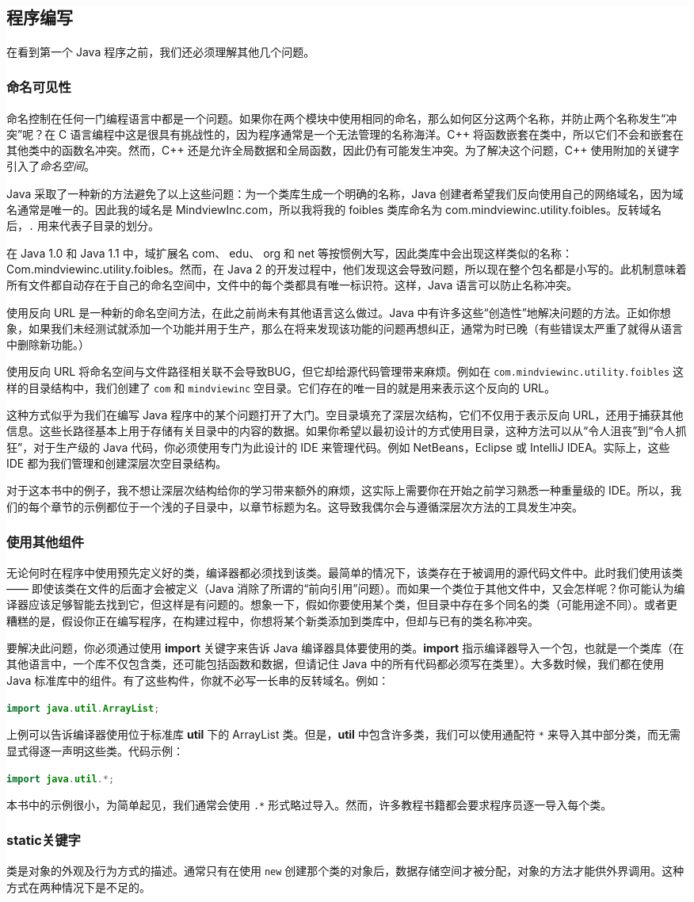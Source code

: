 
## 程序编写

在看到第一个 Java 程序之前，我们还必须理解其他几个问题。

### 命名可见性

命名控制在任何一门编程语言中都是一个问题。如果你在两个模块中使用相同的命名，那么如何区分这两个名称，并防止两个名称发生“冲突”呢？在 C 语言编程中这是很具有挑战性的，因为程序通常是一个无法管理的名称海洋。C++ 将函数嵌套在类中，所以它们不会和嵌套在其他类中的函数名冲突。然而，C++ 还是允许全局数据和全局函数，因此仍有可能发生冲突。为了解决这个问题，C++ 使用附加的关键字引入了*命名空间*。

Java 采取了一种新的方法避免了以上这些问题：为一个类库生成一个明确的名称，Java 创建者希望我们反向使用自己的网络域名，因为域名通常是唯一的。因此我的域名是 MindviewInc.com，所以我将我的 foibles 类库命名为 com.mindviewinc.utility.foibles。反转域名后，`.` 用来代表子目录的划分。

在 Java 1.0 和 Java 1.1 中，域扩展名 com、 edu、 org 和 net 等按惯例大写，因此类库中会出现这样类似的名称：Com.mindviewinc.utility.foibles。然而，在 Java 2 的开发过程中，他们发现这会导致问题，所以现在整个包名都是小写的。此机制意味着所有文件都自动存在于自己的命名空间中，文件中的每个类都具有唯一标识符。这样，Java 语言可以防止名称冲突。

使用反向 URL 是一种新的命名空间方法，在此之前尚未有其他语言这么做过。Java 中有许多这些“创造性”地解决问题的方法。正如你想象，如果我们未经测试就添加一个功能并用于生产，那么在将来发现该功能的问题再想纠正，通常为时已晚（有些错误太严重了就得从语言中删除新功能。）

使用反向 URL 将命名空间与文件路径相关联不会导致BUG，但它却给源代码管理带来麻烦。例如在 `com.mindviewinc.utility.foibles` 这样的目录结构中，我们创建了 `com` 和 `mindviewinc` 空目录。它们存在的唯一目的就是用来表示这个反向的 URL。

这种方式似乎为我们在编写 Java 程序中的某个问题打开了大门。空目录填充了深层次结构，它们不仅用于表示反向 URL，还用于捕获其他信息。这些长路径基本上用于存储有关目录中的内容的数据。如果你希望以最初设计的方式使用目录，这种方法可以从“令人沮丧”到“令人抓狂”，对于生产级的 Java 代码，你必须使用专门为此设计的 IDE 来管理代码。例如 NetBeans，Eclipse 或 IntelliJ IDEA。实际上，这些 IDE 都为我们管理和创建深层次空目录结构。

对于这本书中的例子，我不想让深层次结构给你的学习带来额外的麻烦，这实际上需要你在开始之前学习熟悉一种重量级的 IDE。所以，我们的每个章节的示例都位于一个浅的子目录中，以章节标题为名。这导致我偶尔会与遵循深层次方法的工具发生冲突。


### 使用其他组件

无论何时在程序中使用预先定义好的类，编译器都必须找到该类。最简单的情况下，该类存在于被调用的源代码文件中。此时我们使用该类 —— 即使该类在文件的后面才会被定义（Java 消除了所谓的“前向引用”问题）。而如果一个类位于其他文件中，又会怎样呢？你可能认为编译器应该足够智能去找到它，但这样是有问题的。想象一下，假如你要使用某个类，但目录中存在多个同名的类（可能用途不同）。或者更糟糕的是，假设你正在编写程序，在构建过程中，你想将某个新类添加到类库中，但却与已有的类名称冲突。

要解决此问题，你必须通过使用 **import** 关键字来告诉 Java 编译器具体要使用的类。**import** 指示编译器导入一个包，也就是一个类库（在其他语言中，一个库不仅包含类，还可能包括函数和数据，但请记住 Java 中的所有代码都必须写在类里）。大多数时候，我们都在使用 Java 标准库中的组件。有了这些构件，你就不必写一长串的反转域名。例如：

```java
import java.util.ArrayList;
```

上例可以告诉编译器使用位于标准库 **util** 下的 ArrayList 类。但是，**util** 中包含许多类，我们可以使用通配符 `*` 来导入其中部分类，而无需显式得逐一声明这些类。代码示例：

```java
import java.util.*;
```

本书中的示例很小，为简单起见，我们通常会使用 `.*` 形式略过导入。然而，许多教程书籍都会要求程序员逐一导入每个类。 


### static关键字

类是对象的外观及行为方式的描述。通常只有在使用 `new` 创建那个类的对象后，数据存储空间才被分配，对象的方法才能供外界调用。这种方式在两种情况下是不足的。
